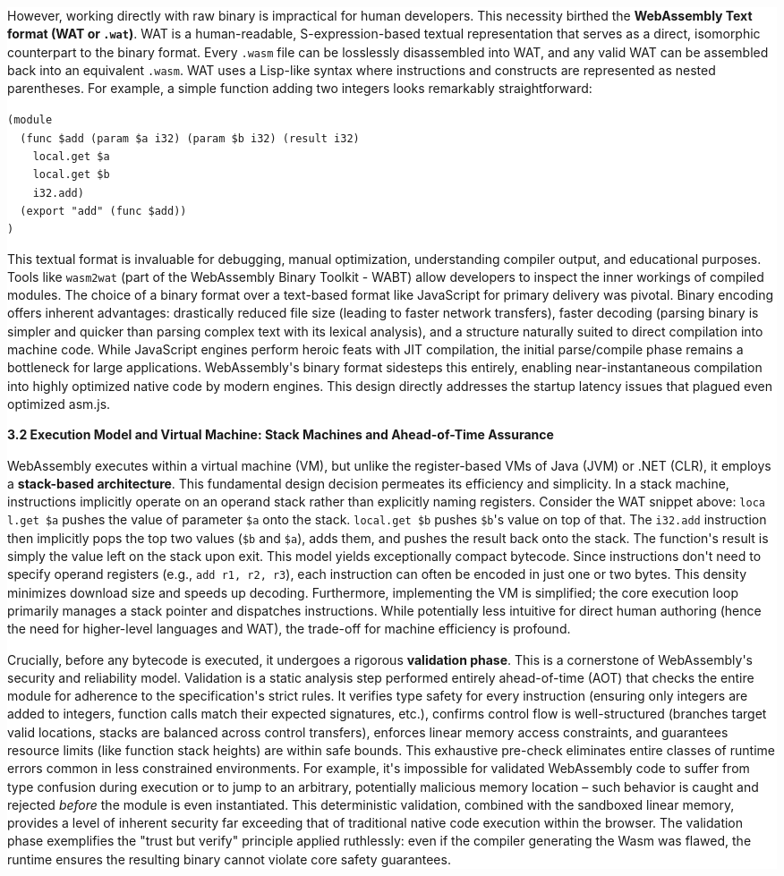 However, working directly with raw binary is impractical for human developers. This necessity birthed the **WebAssembly Text format (WAT or `.wat`)**. WAT is a human-readable, S-expression-based textual representation that serves as a direct, isomorphic counterpart to the binary format. Every `.wasm` file can be losslessly disassembled into WAT, and any valid WAT can be assembled back into an equivalent `.wasm`. WAT uses a Lisp-like syntax where instructions and constructs are represented as nested parentheses. For example, a simple function adding two integers looks remarkably straightforward:

````
(module
  (func $add (param $a i32) (param $b i32) (result i32)
    local.get $a
    local.get $b
    i32.add)
  (export "add" (func $add))
)
````

This textual format is invaluable for debugging, manual optimization, understanding compiler output, and educational purposes. Tools like `wasm2wat` (part of the WebAssembly Binary Toolkit - WABT) allow developers to inspect the inner workings of compiled modules. The choice of a binary format over a text-based format like JavaScript for primary delivery was pivotal. Binary encoding offers inherent advantages: drastically reduced file size (leading to faster network transfers), faster decoding (parsing binary is simpler and quicker than parsing complex text with its lexical analysis), and a structure naturally suited to direct compilation into machine code. While JavaScript engines perform heroic feats with JIT compilation, the initial parse/compile phase remains a bottleneck for large applications. WebAssembly's binary format sidesteps this entirely, enabling near-instantaneous compilation into highly optimized native code by modern engines. This design directly addresses the startup latency issues that plagued even optimized asm.js.

**3.2 Execution Model and Virtual Machine: Stack Machines and Ahead-of-Time Assurance**

WebAssembly executes within a virtual machine (VM), but unlike the register-based VMs of Java (JVM) or .NET (CLR), it employs a **stack-based architecture**. This fundamental design decision permeates its efficiency and simplicity. In a stack machine, instructions implicitly operate on an operand stack rather than explicitly naming registers. Consider the WAT snippet above: `local.get $a` pushes the value of parameter `$a` onto the stack. `local.get $b` pushes `$b`'s value on top of that. The `i32.add` instruction then implicitly pops the top two values (`$b` and `$a`), adds them, and pushes the result back onto the stack. The function's result is simply the value left on the stack upon exit. This model yields exceptionally compact bytecode. Since instructions don't need to specify operand registers (e.g., `add r1, r2, r3`), each instruction can often be encoded in just one or two bytes. This density minimizes download size and speeds up decoding. Furthermore, implementing the VM is simplified; the core execution loop primarily manages a stack pointer and dispatches instructions. While potentially less intuitive for direct human authoring (hence the need for higher-level languages and WAT), the trade-off for machine efficiency is profound.

Crucially, before any bytecode is executed, it undergoes a rigorous **validation phase**. This is a cornerstone of WebAssembly's security and reliability model. Validation is a static analysis step performed entirely ahead-of-time (AOT) that checks the entire module for adherence to the specification's strict rules. It verifies type safety for every instruction (ensuring only integers are added to integers, function calls match their expected signatures, etc.), confirms control flow is well-structured (branches target valid locations, stacks are balanced across control transfers), enforces linear memory access constraints, and guarantees resource limits (like function stack heights) are within safe bounds. This exhaustive pre-check eliminates entire classes of runtime errors common in less constrained environments. For example, it's impossible for validated WebAssembly code to suffer from type confusion during execution or to jump to an arbitrary, potentially malicious memory location – such behavior is caught and rejected *before* the module is even instantiated. This deterministic validation, combined with the sandboxed linear memory, provides a level of inherent security far exceeding that of traditional native code execution within the browser. The validation phase exemplifies the "trust but verify" principle applied ruthlessly: even if the compiler generating the Wasm was flawed, the runtime ensures the resulting binary cannot violate core safety guarantees.
